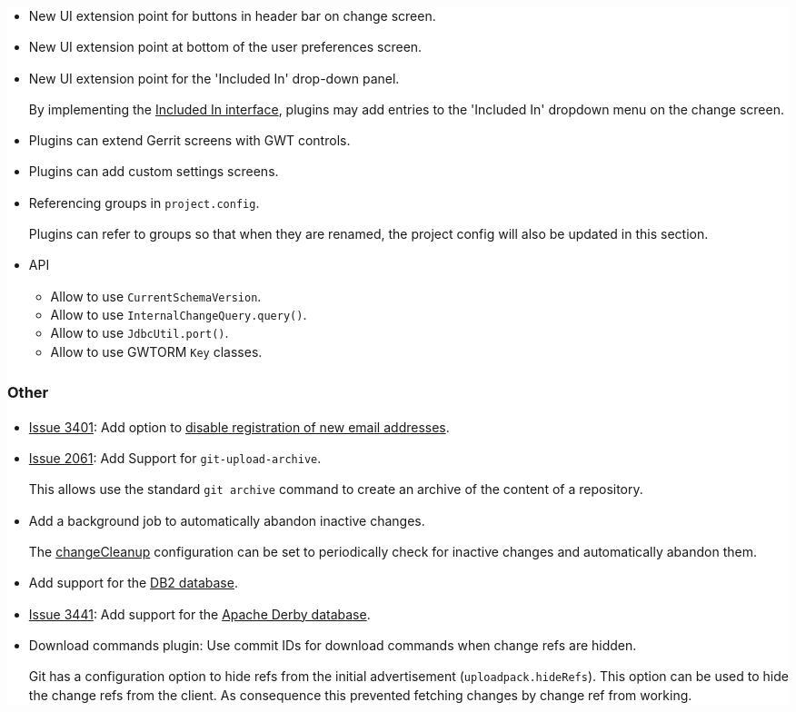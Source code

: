 * New UI extension point for buttons in header bar on change screen.

* New UI extension point at bottom of the user preferences screen.

* New UI extension point for the 'Included In' drop-down panel.

  By implementing the
  [Included In interface](https://gerrit-documentation.storage.googleapis.com/Documentation/2.12/dev-plugins.html#included-in),
  plugins may add entries to the 'Included In' dropdown menu on the change screen.

* Plugins can extend Gerrit screens with GWT controls.

* Plugins can add custom settings screens.

* Referencing groups in `project.config`.

  Plugins can refer to groups so that when they are renamed, the project
  config will also be updated in this section.

* API
    * Allow to use `CurrentSchemaVersion`.
    * Allow to use `InternalChangeQuery.query()`.
    * Allow to use `JdbcUtil.port()`.
    * Allow to use GWTORM `Key` classes.


### Other

* [Issue 3401](http://code.google.com/p/gerrit/issues/detail?id=3401):
Add option to
[disable registration of new email addresses](https://gerrit-documentation.storage.googleapis.com/Documentation/2.12/config-gerrit.html#sendemail.allowRegisterNewEmail).

* [Issue 2061](http://code.google.com/p/gerrit/issues/detail?id=2061):
Add Support for `git-upload-archive`.

  This allows use the standard `git archive` command to create an archive
  of the content of a repository.

* Add a background job to automatically abandon inactive changes.

  The
  [changeCleanup](https://gerrit-documentation.storage.googleapis.com/Documentation/2.12/config-gerrit.html#changeCleanup)
  configuration can be set to periodically check for inactive changes and automatically abandon them.

* Add support for the
[DB2 database](https://gerrit-documentation.storage.googleapis.com/Documentation/2.12/database-setup.html#createdb_db2).

* [Issue 3441](http://code.google.com/p/gerrit/issues/detail?id=3441):
Add support for the
[Apache Derby database](https://gerrit-documentation.storage.googleapis.com/Documentation/2.12/database-setup.html#createdb_derby).

* Download commands plugin: Use commit IDs for download commands when change refs are hidden.

  Git has a configuration option to hide refs from the initial advertisement
  (`uploadpack.hideRefs`). This option can be used to hide the change refs from
  the client. As consequence this prevented fetching changes by change ref from
  working.
